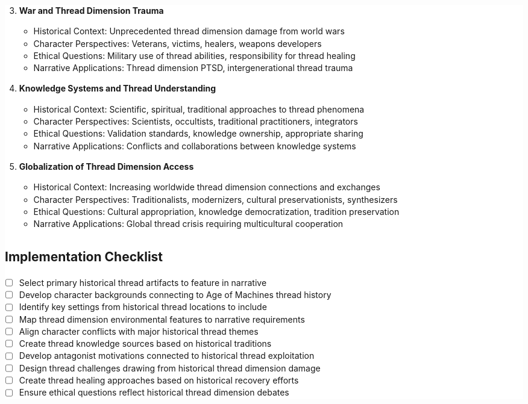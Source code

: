 3. **War and Thread Dimension Trauma**
   - Historical Context: Unprecedented thread dimension damage from world wars
   - Character Perspectives: Veterans, victims, healers, weapons developers
   - Ethical Questions: Military use of thread abilities, responsibility for thread healing
   - Narrative Applications: Thread dimension PTSD, intergenerational thread trauma

4. **Knowledge Systems and Thread Understanding**
   - Historical Context: Scientific, spiritual, traditional approaches to thread phenomena
   - Character Perspectives: Scientists, occultists, traditional practitioners, integrators
   - Ethical Questions: Validation standards, knowledge ownership, appropriate sharing
   - Narrative Applications: Conflicts and collaborations between knowledge systems

5. **Globalization of Thread Dimension Access**
   - Historical Context: Increasing worldwide thread dimension connections and exchanges
   - Character Perspectives: Traditionalists, modernizers, cultural preservationists, synthesizers
   - Ethical Questions: Cultural appropriation, knowledge democratization, tradition preservation
   - Narrative Applications: Global thread crisis requiring multicultural cooperation

## Implementation Checklist

- [ ] Select primary historical thread artifacts to feature in narrative
- [ ] Develop character backgrounds connecting to Age of Machines thread history
- [ ] Identify key settings from historical thread locations to include
- [ ] Map thread dimension environmental features to narrative requirements
- [ ] Align character conflicts with major historical thread themes
- [ ] Create thread knowledge sources based on historical traditions
- [ ] Develop antagonist motivations connected to historical thread exploitation
- [ ] Design thread challenges drawing from historical thread dimension damage
- [ ] Create thread healing approaches based on historical recovery efforts
- [ ] Ensure ethical questions reflect historical thread dimension debates